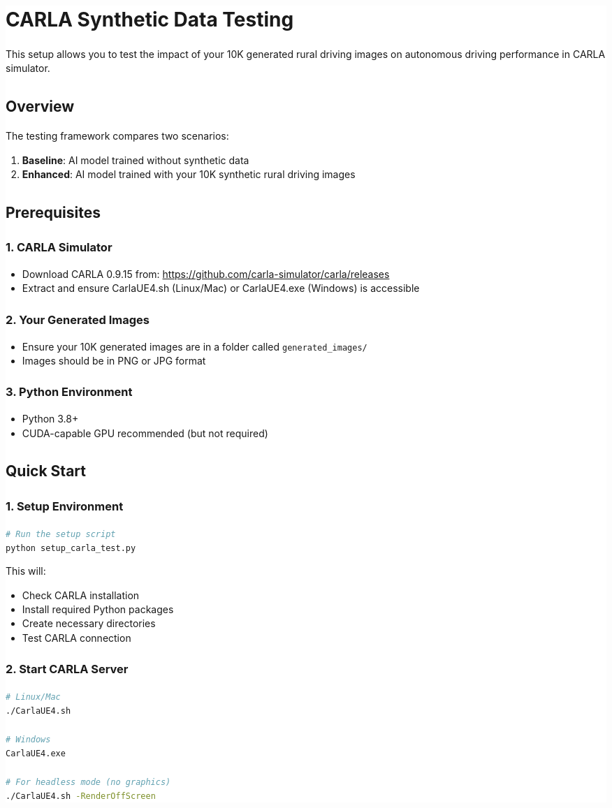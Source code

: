 # CARLA Synthetic Data Testing

This setup allows you to test the impact of your 10K generated rural driving images on autonomous driving performance in CARLA simulator.

## Overview

The testing framework compares two scenarios:
1. **Baseline**: AI model trained without synthetic data
2. **Enhanced**: AI model trained with your 10K synthetic rural driving images

## Prerequisites

### 1. CARLA Simulator
- Download CARLA 0.9.15 from: https://github.com/carla-simulator/carla/releases
- Extract and ensure CarlaUE4.sh (Linux/Mac) or CarlaUE4.exe (Windows) is accessible

### 2. Your Generated Images
- Ensure your 10K generated images are in a folder called `generated_images/`
- Images should be in PNG or JPG format

### 3. Python Environment
- Python 3.8+
- CUDA-capable GPU recommended (but not required)

## Quick Start

### 1. Setup Environment
```bash
# Run the setup script
python setup_carla_test.py
```

This will:
- Check CARLA installation
- Install required Python packages
- Create necessary directories
- Test CARLA connection

### 2. Start CARLA Server
```bash
# Linux/Mac
./CarlaUE4.sh

# Windows
CarlaUE4.exe

# For headless mode (no graphics)
./CarlaUE4.sh -RenderOffScreen
```

